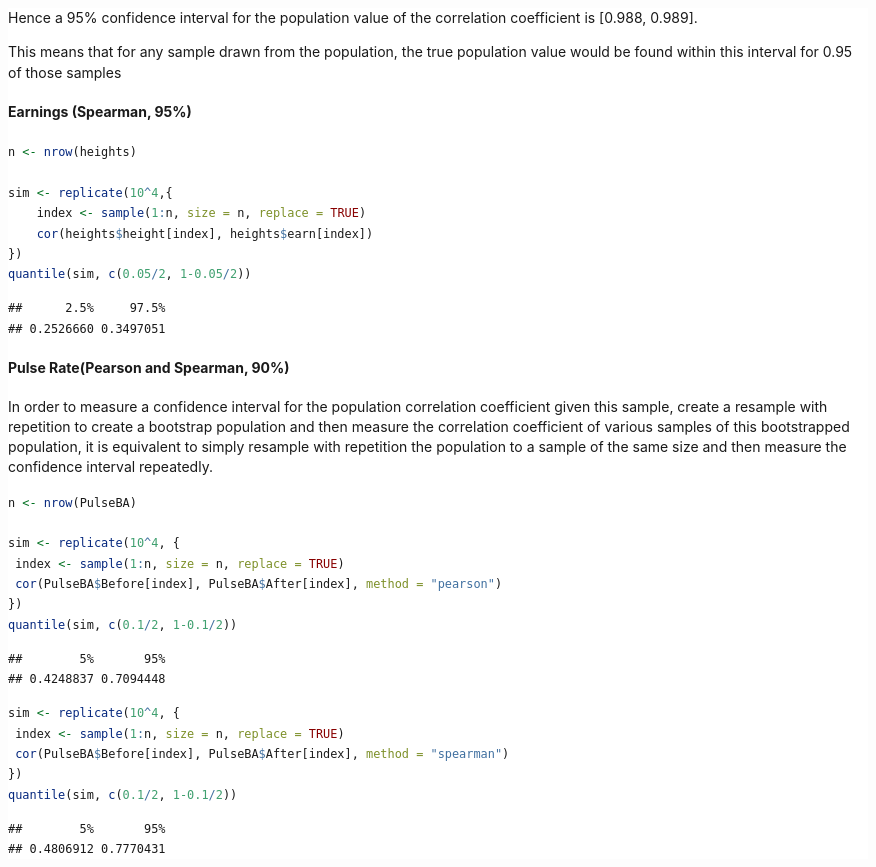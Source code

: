 Hence a 95% confidence interval for the population value of the correlation
coefficient is [0.988, 0.989].

This means that for any sample drawn from the population, the true population
value would be found within this interval for 0.95 of those samples

#### Earnings (Spearman, 95%)


```r
n <- nrow(heights)

sim <- replicate(10^4,{
    index <- sample(1:n, size = n, replace = TRUE)
    cor(heights$height[index], heights$earn[index])
})
quantile(sim, c(0.05/2, 1-0.05/2))
```

```
##      2.5%     97.5% 
## 0.2526660 0.3497051
```


#### Pulse Rate(Pearson and Spearman, 90%)
In order to measure a confidence interval for the population correlation coefficient given this sample, create a resample with repetition  to create a bootstrap population and then measure the correlation coefficient of various samples of this bootstrapped population, it is equivalent to simply resample with repetition the population to a sample of the same size and then measure the confidence interval repeatedly.


```r
n <- nrow(PulseBA)

sim <- replicate(10^4, {
 index <- sample(1:n, size = n, replace = TRUE) 
 cor(PulseBA$Before[index], PulseBA$After[index], method = "pearson")
})
quantile(sim, c(0.1/2, 1-0.1/2))
```

```
##        5%       95% 
## 0.4248837 0.7094448
```

```r
sim <- replicate(10^4, {
 index <- sample(1:n, size = n, replace = TRUE) 
 cor(PulseBA$Before[index], PulseBA$After[index], method = "spearman")
})
quantile(sim, c(0.1/2, 1-0.1/2))
```

```
##        5%       95% 
## 0.4806912 0.7770431
```
